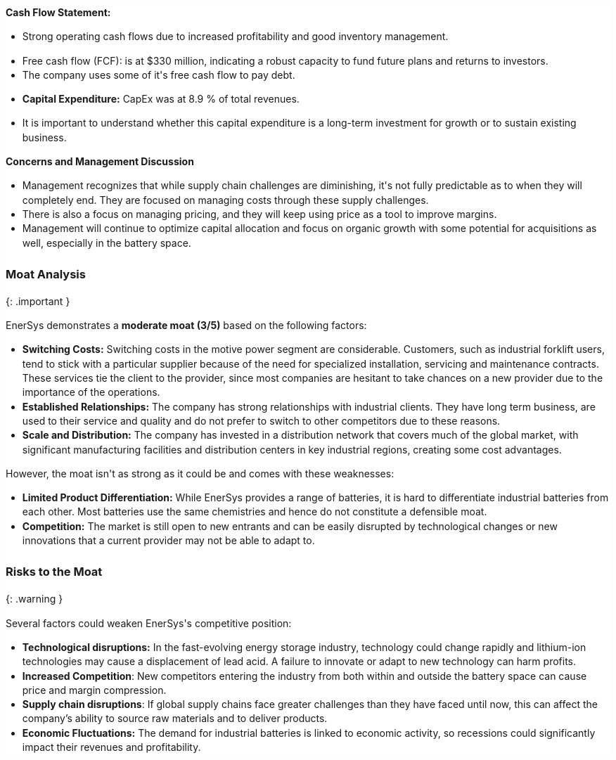    **Cash Flow Statement:**

*   Strong operating cash flows due to increased profitability and good inventory management.
-  Free cash flow (FCF): is at $330 million, indicating a robust capacity to fund future plans and returns to investors.
-  The company uses some of it's free cash flow to pay debt.

*   **Capital Expenditure:** CapEx was at 8.9 % of total revenues.
-  It is important to understand whether this capital expenditure is a long-term investment for growth or to sustain existing business. 

 **Concerns and Management Discussion**
*   Management recognizes that while supply chain challenges are diminishing, it's not fully predictable as to when they will completely end. They are focused on managing costs through these supply challenges.
*   There is also a focus on managing pricing, and they will keep using price as a tool to improve margins.
*  Management will continue to optimize capital allocation and focus on organic growth with some potential for acquisitions as well, especially in the battery space.

### Moat Analysis
{: .important }


EnerSys demonstrates a **moderate moat (3/5)** based on the following factors:

*   **Switching Costs:** Switching costs in the motive power segment are considerable. Customers, such as industrial forklift users, tend to stick with a particular supplier because of the need for specialized installation, servicing and maintenance contracts. These services tie the client to the provider, since most companies are hesitant to take chances on a new provider due to the importance of the operations.
*   **Established Relationships:** The company has strong relationships with industrial clients. They have long term business, are used to their service and quality and do not prefer to switch to other competitors due to these reasons. 
*   **Scale and Distribution:** The company has invested in a distribution network that covers much of the global market, with significant manufacturing facilities and distribution centers in key industrial regions, creating some cost advantages.

However, the moat isn't as strong as it could be and comes with these weaknesses:

*    **Limited Product Differentiation:** While EnerSys provides a range of batteries, it is hard to differentiate industrial batteries from each other. Most batteries use the same chemistries and hence do not constitute a defensible moat. 
*    **Competition:** The market is still open to new entrants and can be easily disrupted by technological changes or new innovations that a current provider may not be able to adapt to.

### Risks to the Moat
{: .warning }


Several factors could weaken EnerSys's competitive position:
*  **Technological disruptions:** In the fast-evolving energy storage industry, technology could change rapidly and lithium-ion technologies may cause a displacement of lead acid. A failure to innovate or adapt to new technology can harm profits.
*   **Increased Competition**: New competitors entering the industry from both within and outside the battery space can cause price and margin compression.
*   **Supply chain disruptions**: If global supply chains face greater challenges than they have faced until now, this can affect the company’s ability to source raw materials and to deliver products.
*   **Economic Fluctuations:** The demand for industrial batteries is linked to economic activity, so recessions could significantly impact their revenues and profitability.
